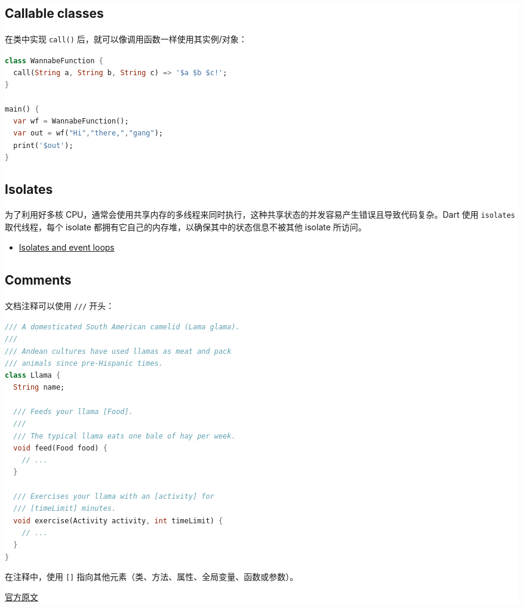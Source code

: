 ## Callable classes

在类中实现 `call()` 后，就可以像调用函数一样使用其实例/对象：

```dart
class WannabeFunction {
  call(String a, String b, String c) => '$a $b $c!';
}

main() {
  var wf = WannabeFunction();
  var out = wf("Hi","there,","gang");
  print('$out');
}
```

## Isolates

为了利用好多核 CPU，通常会使用共享内存的多线程来同时执行，这种共享状态的并发容易产生错误且导致代码复杂。Dart 使用 `isolates` 取代线程，每个 isolate 都拥有它自己的内存堆，以确保其中的状态信息不被其他 isolate 所访问。

* [Isolates and event loops](https://medium.com/dartlang/dart-asynchronous-programming-isolates-and-event-loops-bffc3e296a6a)

## Comments

文档注释可以使用 `///` 开头：

```dart
/// A domesticated South American camelid (Lama glama).
///
/// Andean cultures have used llamas as meat and pack
/// animals since pre-Hispanic times.
class Llama {
  String name;

  /// Feeds your llama [Food].
  ///
  /// The typical llama eats one bale of hay per week.
  void feed(Food food) {
    // ...
  }

  /// Exercises your llama with an [activity] for
  /// [timeLimit] minutes.
  void exercise(Activity activity, int timeLimit) {
    // ...
  }
}
```

在注释中，使用 `[]` 指向其他元素（类、方法、属性、全局变量、函数或参数）。

[官方原文](https://dart.dev/guides/language/language-tour)